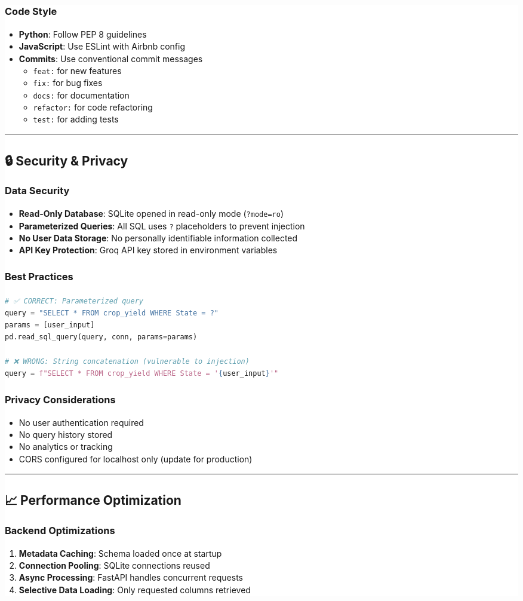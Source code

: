 ### Code Style

- **Python**: Follow PEP 8 guidelines
- **JavaScript**: Use ESLint with Airbnb config
- **Commits**: Use conventional commit messages
  - `feat:` for new features
  - `fix:` for bug fixes
  - `docs:` for documentation
  - `refactor:` for code refactoring
  - `test:` for adding tests

---

## 🔒 Security & Privacy

### Data Security

- **Read-Only Database**: SQLite opened in read-only mode (`?mode=ro`)
- **Parameterized Queries**: All SQL uses `?` placeholders to prevent injection
- **No User Data Storage**: No personally identifiable information collected
- **API Key Protection**: Groq API key stored in environment variables

### Best Practices

```python
# ✅ CORRECT: Parameterized query
query = "SELECT * FROM crop_yield WHERE State = ?"
params = [user_input]
pd.read_sql_query(query, conn, params=params)

# ❌ WRONG: String concatenation (vulnerable to injection)
query = f"SELECT * FROM crop_yield WHERE State = '{user_input}'"
```

### Privacy Considerations

- No user authentication required
- No query history stored
- No analytics or tracking
- CORS configured for localhost only (update for production)

---

## 📈 Performance Optimization

### Backend Optimizations

1. **Metadata Caching**: Schema loaded once at startup
2. **Connection Pooling**: SQLite connections reused
3. **Async Processing**: FastAPI handles concurrent requests
4. **Selective Data Loading**: Only requested columns retrieved
